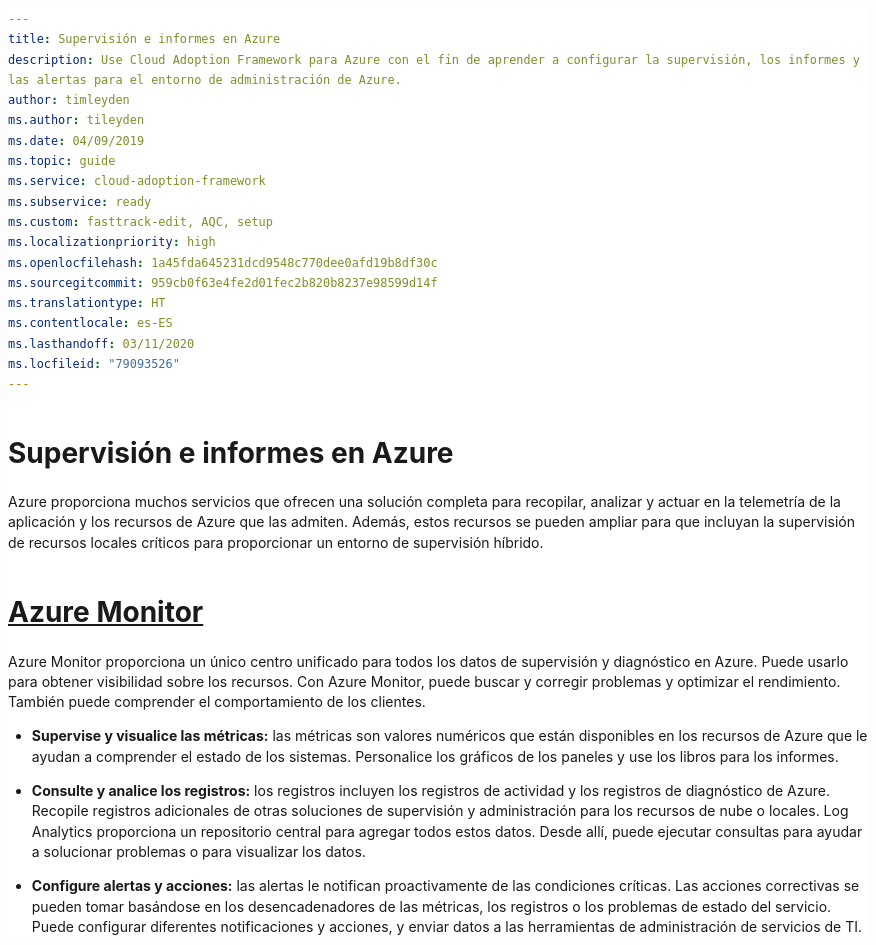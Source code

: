 ```yaml
---
title: Supervisión e informes en Azure
description: Use Cloud Adoption Framework para Azure con el fin de aprender a configurar la supervisión, los informes y las alertas para el entorno de administración de Azure.
author: timleyden
ms.author: tileyden
ms.date: 04/09/2019
ms.topic: guide
ms.service: cloud-adoption-framework
ms.subservice: ready
ms.custom: fasttrack-edit, AQC, setup
ms.localizationpriority: high
ms.openlocfilehash: 1a45fda645231dcd9548c770dee0afd19b8df30c
ms.sourcegitcommit: 959cb0f63e4fe2d01fec2b820b8237e98599d14f
ms.translationtype: HT
ms.contentlocale: es-ES
ms.lasthandoff: 03/11/2020
ms.locfileid: "79093526"
---
```



# <a name="monitoring-and-reporting-in-azure"></a>Supervisión e informes en Azure

Azure proporciona muchos servicios que ofrecen una solución completa para recopilar, analizar y actuar en la telemetría de la aplicación y los recursos de Azure que las admiten. Además, estos recursos se pueden ampliar para que incluyan la supervisión de recursos locales críticos para proporcionar un entorno de supervisión híbrido.

# <a name="azure-monitor"></a>[Azure Monitor](#tab/AzureMonitor)

Azure Monitor proporciona un único centro unificado para todos los datos de supervisión y diagnóstico en Azure. Puede usarlo para obtener visibilidad sobre los recursos. Con Azure Monitor, puede buscar y corregir problemas y optimizar el rendimiento. También puede comprender el comportamiento de los clientes.

- **Supervise y visualice las métricas:** las métricas son valores numéricos que están disponibles en los recursos de Azure que le ayudan a comprender el estado de los sistemas. Personalice los gráficos de los paneles y use los libros para los informes.

- **Consulte y analice los registros:** los registros incluyen los registros de actividad y los registros de diagnóstico de Azure. Recopile registros adicionales de otras soluciones de supervisión y administración para los recursos de nube o locales. Log Analytics proporciona un repositorio central para agregar todos estos datos. Desde allí, puede ejecutar consultas para ayudar a solucionar problemas o para visualizar los datos.

- **Configure alertas y acciones:** las alertas le notifican proactivamente de las condiciones críticas. Las acciones correctivas se pueden tomar basándose en los desencadenadores de las métricas, los registros o los problemas de estado del servicio. Puede configurar diferentes notificaciones y acciones, y enviar datos a las herramientas de administración de servicios de TI.
